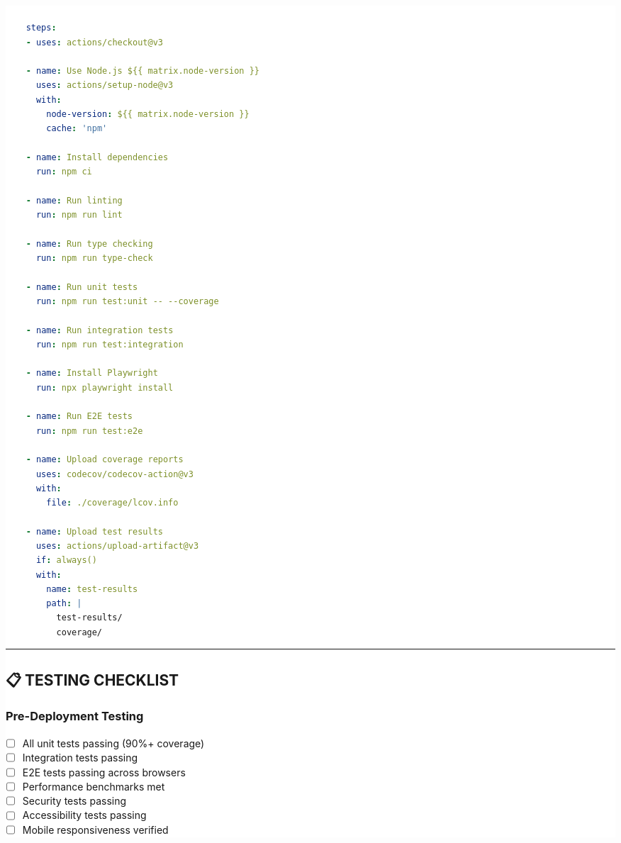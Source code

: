 ```yaml
    
    steps:
    - uses: actions/checkout@v3
    
    - name: Use Node.js ${{ matrix.node-version }}
      uses: actions/setup-node@v3
      with:
        node-version: ${{ matrix.node-version }}
        cache: 'npm'
    
    - name: Install dependencies
      run: npm ci
    
    - name: Run linting
      run: npm run lint
    
    - name: Run type checking
      run: npm run type-check
    
    - name: Run unit tests
      run: npm run test:unit -- --coverage
    
    - name: Run integration tests
      run: npm run test:integration
    
    - name: Install Playwright
      run: npx playwright install
    
    - name: Run E2E tests
      run: npm run test:e2e
    
    - name: Upload coverage reports
      uses: codecov/codecov-action@v3
      with:
        file: ./coverage/lcov.info
    
    - name: Upload test results
      uses: actions/upload-artifact@v3
      if: always()
      with:
        name: test-results
        path: |
          test-results/
          coverage/
```

---

## 📋 **TESTING CHECKLIST**

### **Pre-Deployment Testing**
- [ ] All unit tests passing (90%+ coverage)
- [ ] Integration tests passing
- [ ] E2E tests passing across browsers
- [ ] Performance benchmarks met
- [ ] Security tests passing
- [ ] Accessibility tests passing
- [ ] Mobile responsiveness verified
